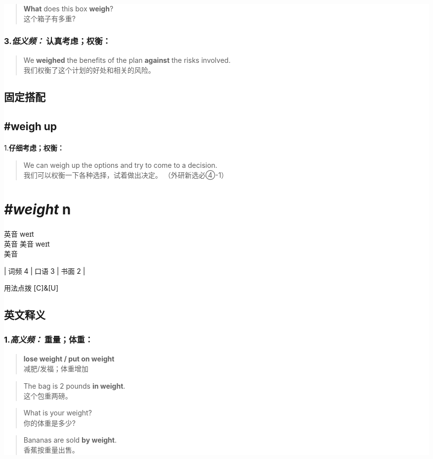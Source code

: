  > **What** does this box **weigh**?  
 > 这个箱子有多重?    
<audio src="./media/3-weigh.aac"></audio>

### 3.*低义频：* **认真考虑；权衡：**  

 > We **weighed** the benefits of the plan **against** the risks involved.  
 > 我们权衡了这个计划的好处和相关的风险。    
<audio src="./media/4-weigh.aac"></audio>


固定搭配
---
## \#weigh up
1.**仔细考虑；权衡：**  

 > We can weigh up the options and try to come to a decision.  
 > 我们可以权衡一下各种选择，试着做出决定。  （外研新选必④-1）  
<audio src="./media/We can weigh up the options and try to come to a decision2_AAC.aac"></audio>


# ***\#weight*** n
英音 weɪt  
英音
<audio src="./media/weight-B.aac"></audio>
美音 weɪt  
美音
<audio src="./media/weight.aac"></audio>


| 词频 4 | 口语 3 | 书面 2 |  

用法点拨  [C]&[U]

英文释义
---
### 1.*高义频：* **重量；体重：**  

 > **lose weight / put on weight**   
 > 减肥/发福；体重增加    

 > The bag is 2 pounds **in weight**.  
 > 这个包重两磅。    
<audio src="./media/1-weight.aac"></audio>

 > What is your weight?  
 > 你的体重是多少?    
<audio src="./media/2-weight.aac"></audio>

 > Bananas are sold **by weight**.  
 > 香蕉按重量出售。    
<audio src="./media/3-weight.aac"></audio>
